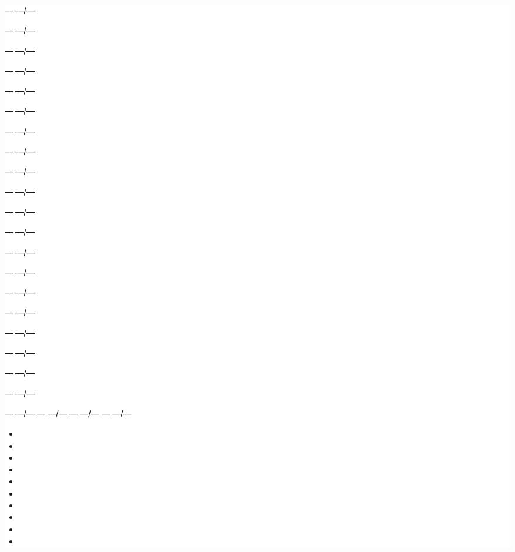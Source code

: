 — —/—

— —/—

— —/—

— —/—

— —/—

— —/—

— —/—

— —/—

— —/—

— —/—

— —/—

— —/—

— —/—

— —/—

— —/—

— —/—

— —/—

— —/—

— —/—

— —/—

— —/—
— —/—
— —/—
— —/—

-

-

-

-

-

-

-

-

-

-

